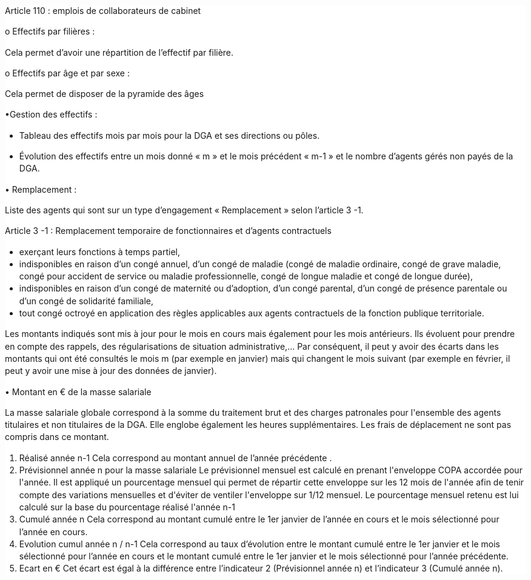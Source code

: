Article 110 : emplois de collaborateurs de cabinet

o Effectifs par filières : 

Cela permet d’avoir une répartition de l’effectif par filière.

o Effectifs par âge et par sexe : 

Cela permet de disposer de la pyramide des âges

•Gestion des effectifs : 

- Tableau des effectifs mois par mois pour la DGA et ses directions ou pôles. 

- Évolution des effectifs entre un mois donné « m » et le mois précédent « m-1 » et le nombre d’agents gérés non payés de la DGA.

• Remplacement : 

Liste des agents qui sont sur un type d’engagement « Remplacement » selon l’article 3 -1. 

Article 3 -1 : Remplacement temporaire de fonctionnaires et d’agents contractuels

- exerçant leurs fonctions à temps partiel, 
- indisponibles en raison d’un congé annuel, d’un congé de maladie (congé de maladie ordinaire, congé de grave maladie, congé pour accident de service ou maladie professionnelle, congé de longue maladie et congé de longue durée), 
- indisponibles en raison d’un congé de maternité ou d’adoption, d’un congé parental, d’un congé de présence parentale ou d’un congé de solidarité familiale, 
- tout congé octroyé en application des règles applicables aux agents contractuels de la fonction publique territoriale.

Les montants indiqués sont mis à jour pour le mois en cours mais également pour les mois antérieurs. Ils évoluent pour prendre en compte des rappels, des régularisations de situation administrative,... Par conséquent, il peut y avoir des écarts dans les montants qui ont été consultés le mois m (par exemple en janvier) mais qui changent le mois suivant (par exemple en février, il peut y avoir une mise à jour des données de janvier).

• Montant en € de la masse salariale

La masse salariale globale correspond à la somme du traitement brut et des charges patronales pour l'ensemble des agents titulaires et non titulaires de la DGA. Elle englobe également les heures supplémentaires. Les frais de déplacement ne sont pas compris dans ce montant.

1. Réalisé année n-1
Cela correspond au montant annuel de l’année précédente . 
2. Prévisionnel année n pour la masse salariale
Le prévisionnel mensuel est calculé en prenant l'enveloppe COPA accordée pour l'année. Il est appliqué un pourcentage mensuel qui permet de répartir cette enveloppe sur les 12 mois de l'année afin de tenir compte des variations mensuelles et d'éviter de ventiler l'enveloppe sur 1/12 mensuel. Le pourcentage mensuel retenu est lui calculé sur la base du pourcentage réalisé l'année n-1 
3. Cumulé année n
Cela correspond au montant cumulé entre le 1er janvier de l’année en cours et le mois sélectionné pour l’année en cours. 
4. Evolution cumul année n / n-1
Cela correspond au taux d’évolution entre le montant cumulé entre le 1er janvier et le mois sélectionné pour l’année en cours et le montant cumulé entre le 1er janvier et le mois sélectionné pour l’année précédente. 
5. Ecart en € 
Cet écart est égal à la différence entre l’indicateur 2 (Prévisionnel année n) et l’indicateur 3 (Cumulé année n). 
